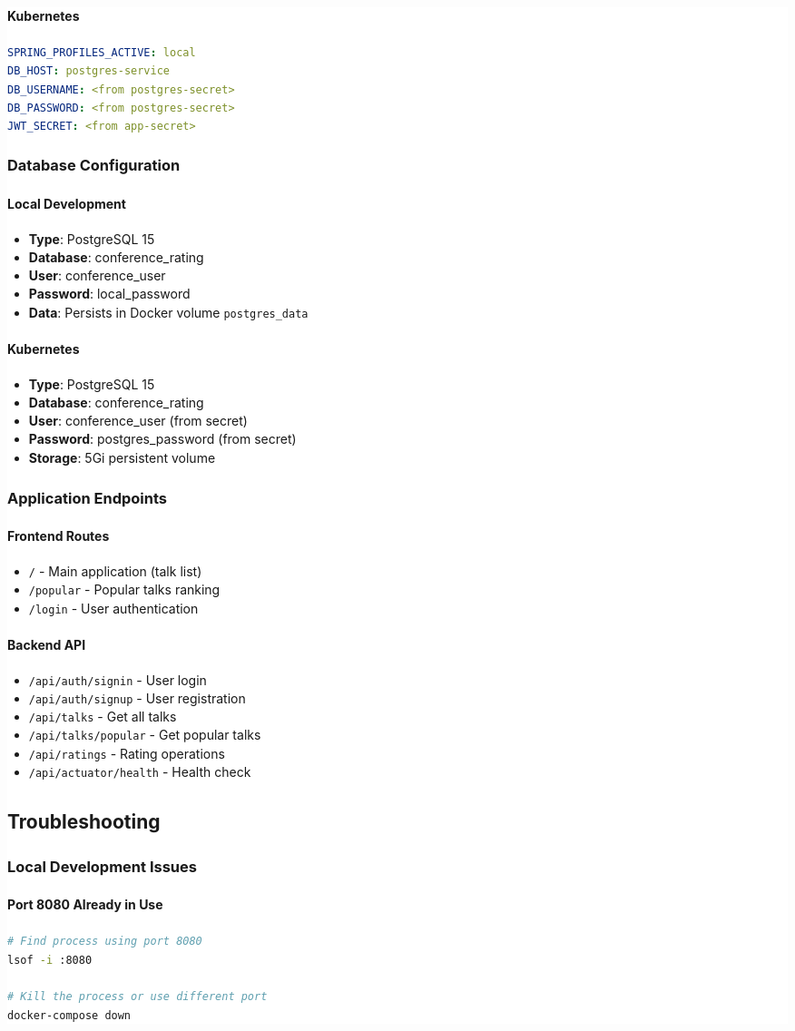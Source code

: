 #### Kubernetes
```yaml
SPRING_PROFILES_ACTIVE: local
DB_HOST: postgres-service
DB_USERNAME: <from postgres-secret>
DB_PASSWORD: <from postgres-secret>
JWT_SECRET: <from app-secret>
```

### Database Configuration

#### Local Development
- **Type**: PostgreSQL 15
- **Database**: conference_rating
- **User**: conference_user
- **Password**: local_password
- **Data**: Persists in Docker volume `postgres_data`

#### Kubernetes
- **Type**: PostgreSQL 15
- **Database**: conference_rating
- **User**: conference_user (from secret)
- **Password**: postgres_password (from secret)
- **Storage**: 5Gi persistent volume

### Application Endpoints

#### Frontend Routes
- `/` - Main application (talk list)
- `/popular` - Popular talks ranking
- `/login` - User authentication

#### Backend API
- `/api/auth/signin` - User login
- `/api/auth/signup` - User registration
- `/api/talks` - Get all talks
- `/api/talks/popular` - Get popular talks
- `/api/ratings` - Rating operations
- `/api/actuator/health` - Health check

## Troubleshooting

### Local Development Issues

#### Port 8080 Already in Use
```bash
# Find process using port 8080
lsof -i :8080

# Kill the process or use different port
docker-compose down
```
